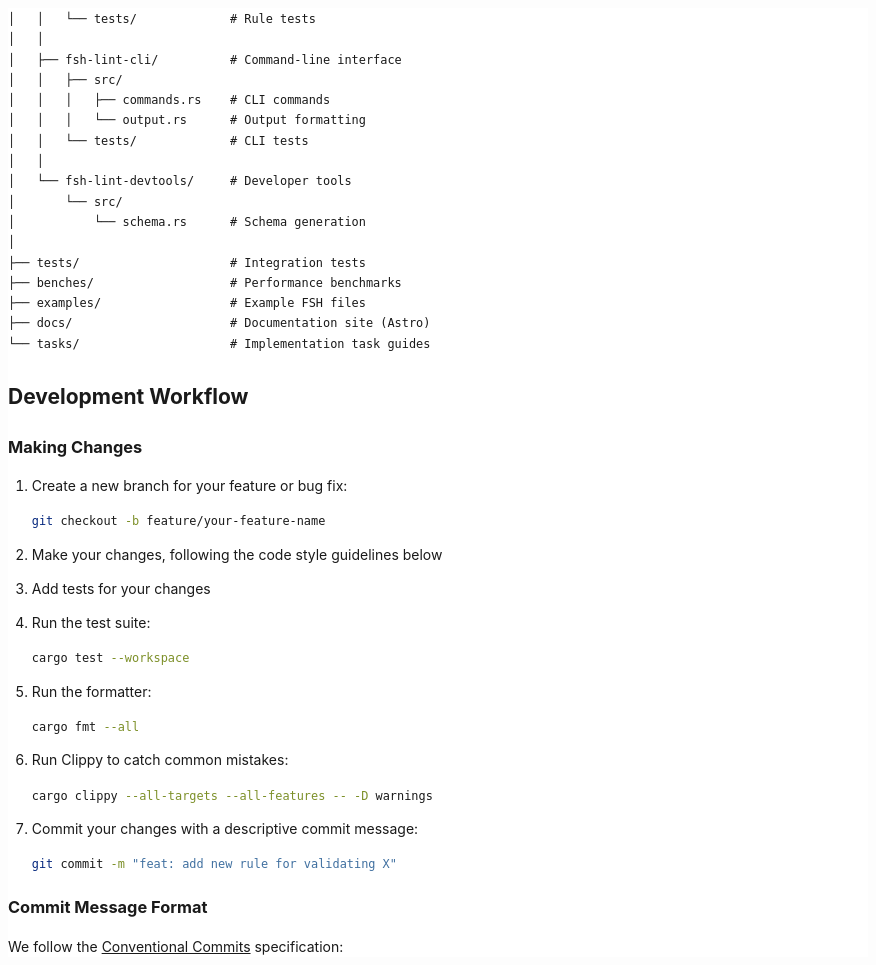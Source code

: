 ```
│   │   └── tests/             # Rule tests
│   │
│   ├── fsh-lint-cli/          # Command-line interface
│   │   ├── src/
│   │   │   ├── commands.rs    # CLI commands
│   │   │   └── output.rs      # Output formatting
│   │   └── tests/             # CLI tests
│   │
│   └── fsh-lint-devtools/     # Developer tools
│       └── src/
│           └── schema.rs      # Schema generation
│
├── tests/                     # Integration tests
├── benches/                   # Performance benchmarks
├── examples/                  # Example FSH files
├── docs/                      # Documentation site (Astro)
└── tasks/                     # Implementation task guides
```

## Development Workflow

### Making Changes

1. Create a new branch for your feature or bug fix:
   ```bash
   git checkout -b feature/your-feature-name
   ```

2. Make your changes, following the code style guidelines below

3. Add tests for your changes

4. Run the test suite:
   ```bash
   cargo test --workspace
   ```

5. Run the formatter:
   ```bash
   cargo fmt --all
   ```

6. Run Clippy to catch common mistakes:
   ```bash
   cargo clippy --all-targets --all-features -- -D warnings
   ```

7. Commit your changes with a descriptive commit message:
   ```bash
   git commit -m "feat: add new rule for validating X"
   ```

### Commit Message Format

We follow the [Conventional Commits](https://www.conventionalcommits.org/) specification:
